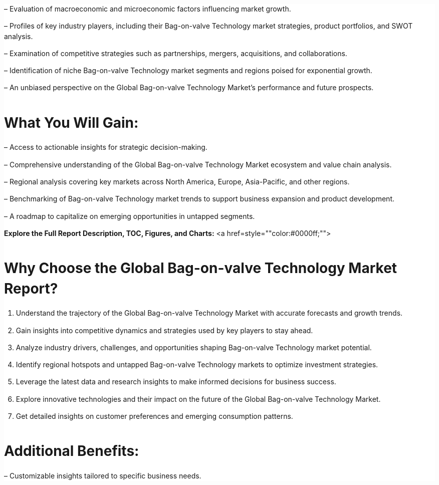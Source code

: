 – Evaluation of macroeconomic and microeconomic factors influencing market growth.

– Profiles of key industry players, including their Bag-on-valve Technology market strategies, product portfolios, and SWOT analysis.

– Examination of competitive strategies such as partnerships, mergers, acquisitions, and collaborations.

– Identification of niche Bag-on-valve Technology market segments and regions poised for exponential growth.

– An unbiased perspective on the Global Bag-on-valve Technology Market’s performance and future prospects.

# <strong>What You Will Gain:</strong>

– Access to actionable insights for strategic decision-making.

– Comprehensive understanding of the Global Bag-on-valve Technology Market ecosystem and value chain analysis.

– Regional analysis covering key markets across North America, Europe, Asia-Pacific, and other regions.

– Benchmarking of Bag-on-valve Technology market trends to support business expansion and product development.

– A roadmap to capitalize on emerging opportunities in untapped segments.

<strong>Explore the Full Report Description, TOC, Figures, and Charts:</strong>
<a href=style=""color:#0000ff;""></a>

# <strong>Why Choose the Global Bag-on-valve Technology Market Report?</strong>

1. Understand the trajectory of the Global Bag-on-valve Technology Market with accurate forecasts and growth trends.

2. Gain insights into competitive dynamics and strategies used by key players to stay ahead.

3. Analyze industry drivers, challenges, and opportunities shaping Bag-on-valve Technology market potential.

4. Identify regional hotspots and untapped Bag-on-valve Technology markets to optimize investment strategies.

5. Leverage the latest data and research insights to make informed decisions for business success.

6. Explore innovative technologies and their impact on the future of the Global Bag-on-valve Technology Market.

7. Get detailed insights on customer preferences and emerging consumption patterns.

# <strong>Additional Benefits:</strong>

– Customizable insights tailored to specific business needs.
